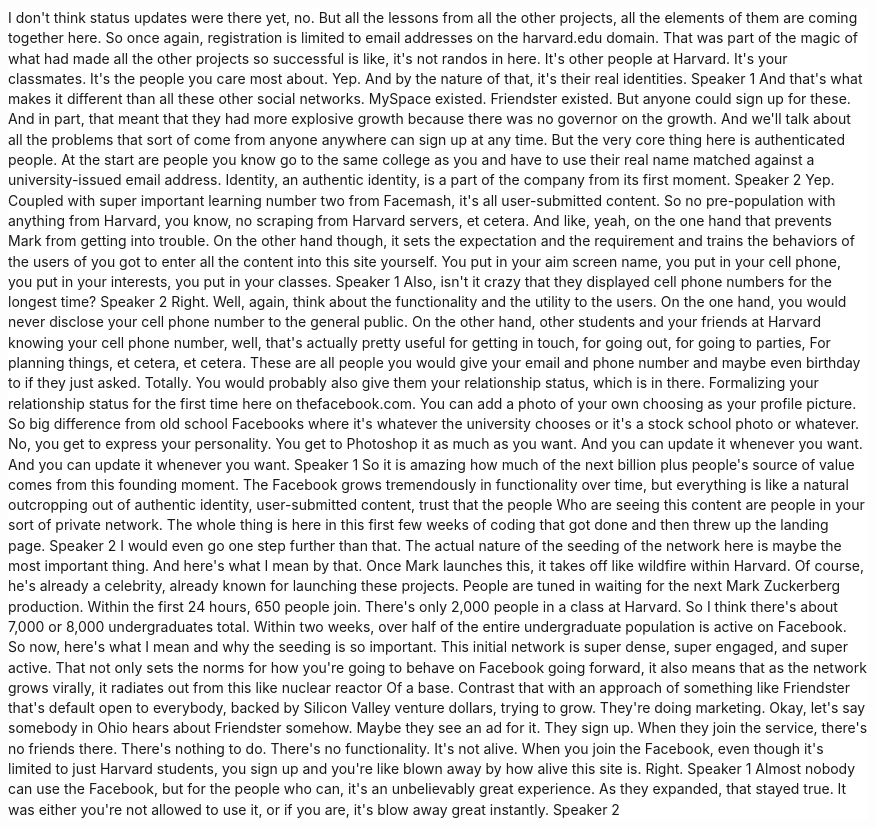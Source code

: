   I don't think status updates were there yet, no. But all the lessons from all the other projects, all the elements of them are coming together here. So once again, registration is limited to email addresses on the harvard.edu domain. That was part of the magic of what had made all the other projects so successful is like, it's not randos in here. It's other people at Harvard. It's your classmates. It's the people you care most about. Yep. And by the nature of that, it's their real identities.
  Speaker 1
  And that's what makes it different than all these other social networks. MySpace existed. Friendster existed. But anyone could sign up for these. And in part, that meant that they had more explosive growth because there was no governor on the growth. And we'll talk about all the problems that sort of come from anyone anywhere can sign up at any time. But the very core thing here is authenticated people. At the start are people you know go to the same college as you and have to use their real name matched against a university-issued email address. Identity, an authentic identity, is a part of the company from its first moment.
  Speaker 2
  Yep. Coupled with super important learning number two from Facemash, it's all user-submitted content. So no pre-population with anything from Harvard, you know, no scraping from Harvard servers, et cetera. And like, yeah, on the one hand that prevents Mark from getting into trouble. On the other hand though, it sets the expectation and the requirement and trains the behaviors of the users of you got to enter all the content into this site yourself. You put in your aim screen name, you put in your cell phone, you put in your interests, you put in your classes.
  Speaker 1
  Also, isn't it crazy that they displayed cell phone numbers for the longest time?
  Speaker 2
  Right. Well, again, think about the functionality and the utility to the users. On the one hand, you would never disclose your cell phone number to the general public. On the other hand, other students and your friends at Harvard knowing your cell phone number, well, that's actually pretty useful for getting in touch, for going out, for going to parties, For planning things, et cetera, et cetera. These are all people you would give your email and phone number and maybe even birthday to if they just asked. Totally. You would probably also give them your relationship status, which is in there. Formalizing your relationship status for the first time here on thefacebook.com. You can add a photo of your own choosing as your profile picture. So big difference from old school Facebooks where it's whatever the university chooses or it's a stock school photo or whatever. No, you get to express your personality. You get to Photoshop it as much as you want. And you can update it whenever you want. And you can update it whenever you want.
  Speaker 1
  So it is amazing how much of the next billion plus people's source of value comes from this founding moment. The Facebook grows tremendously in functionality over time, but everything is like a natural outcropping out of authentic identity, user-submitted content, trust that the people Who are seeing this content are people in your sort of private network. The whole thing is here in this first few weeks of coding that got done and then threw up the landing page.
  Speaker 2
  I would even go one step further than that. The actual nature of the seeding of the network here is maybe the most important thing. And here's what I mean by that. Once Mark launches this, it takes off like wildfire within Harvard. Of course, he's already a celebrity, already known for launching these projects. People are tuned in waiting for the next Mark Zuckerberg production. Within the first 24 hours, 650 people join. There's only 2,000 people in a class at Harvard. So I think there's about 7,000 or 8,000 undergraduates total. Within two weeks, over half of the entire undergraduate population is active on Facebook. So now, here's what I mean and why the seeding is so important. This initial network is super dense, super engaged, and super active. That not only sets the norms for how you're going to behave on Facebook going forward, it also means that as the network grows virally, it radiates out from this like nuclear reactor Of a base. Contrast that with an approach of something like Friendster that's default open to everybody, backed by Silicon Valley venture dollars, trying to grow. They're doing marketing. Okay, let's say somebody in Ohio hears about Friendster somehow. Maybe they see an ad for it. They sign up. When they join the service, there's no friends there. There's nothing to do. There's no functionality. It's not alive. When you join the Facebook, even though it's limited to just Harvard students, you sign up and you're like blown away by how alive this site is. Right.
  Speaker 1
  Almost nobody can use the Facebook, but for the people who can, it's an unbelievably great experience. As they expanded, that stayed true. It was either you're not allowed to use it, or if you are, it's blow away great instantly.
  Speaker 2